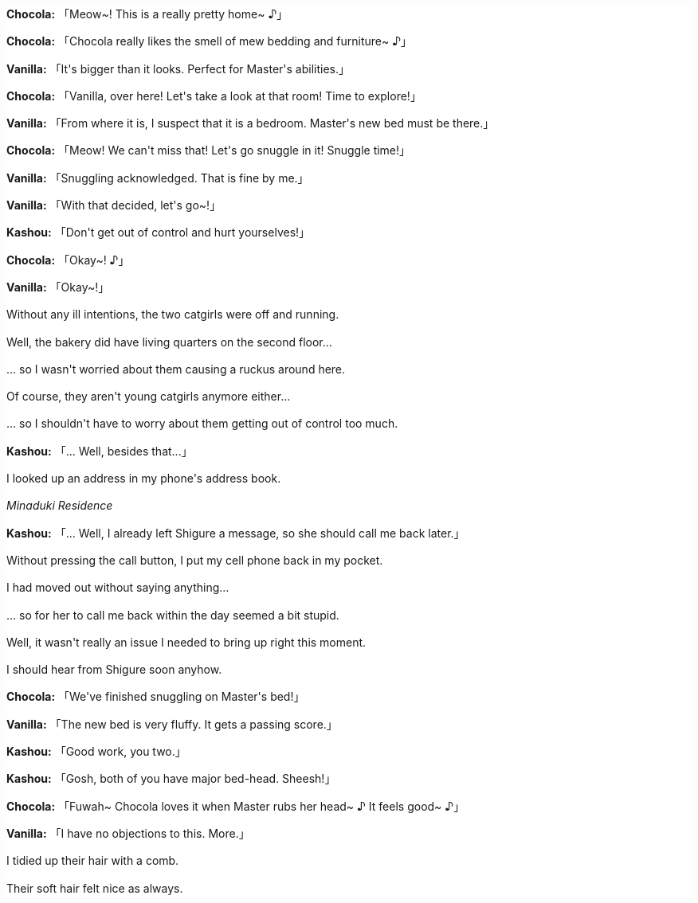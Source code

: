 **Chocola:** 「Meow\~! This is a really pretty home\~ ♪」

**Chocola:** 「Chocola really likes the smell of mew bedding and furniture\~ ♪」

**Vanilla:** 「It's bigger than it looks. Perfect for Master's abilities.」

**Chocola:** 「Vanilla, over here! Let's take a look at that room! Time to explore!」

**Vanilla:** 「From where it is, I suspect that it is a bedroom. Master's new bed must be there.」

**Chocola:** 「Meow! We can't miss that! Let's go snuggle in it! Snuggle time!」

**Vanilla:** 「Snuggling acknowledged. That is fine by me.」

**Vanilla:** 「With that decided, let's go\~!」

**Kashou:** 「Don't get out of control and hurt yourselves!」

**Chocola:** 「Okay\~! ♪」

**Vanilla:** 「Okay\~!」

Without any ill intentions, the two catgirls were off and running.

Well, the bakery did have living quarters on the second floor...

... so I wasn't worried about them causing a ruckus around here.

Of course, they aren't young catgirls anymore either...

... so I shouldn't have to worry about them getting out of control too much.

**Kashou:** 「... Well, besides that...」

I looked up an address in my phone's address book.

*Minaduki Residence*

**Kashou:** 「... Well, I already left Shigure a message, so she should call me back later.」

Without pressing the call button, I put my cell phone back in my pocket.

I had moved out without saying anything...

... so for her to call me back within the day seemed a bit stupid.

Well, it wasn't really an issue I needed to bring up right this moment.

I should hear from Shigure soon anyhow.

**Chocola:** 「We've finished snuggling on Master's bed!」

**Vanilla:** 「The new bed is very fluffy. It gets a passing score.」

**Kashou:** 「Good work, you two.」

**Kashou:** 「Gosh, both of you have major bed-head. Sheesh!」

**Chocola:** 「Fuwah\~ Chocola loves it when Master rubs her head\~ ♪ It feels good\~ ♪」

**Vanilla:** 「I have no objections to this. More.」

I tidied up their hair with a comb.

Their soft hair felt nice as always.
